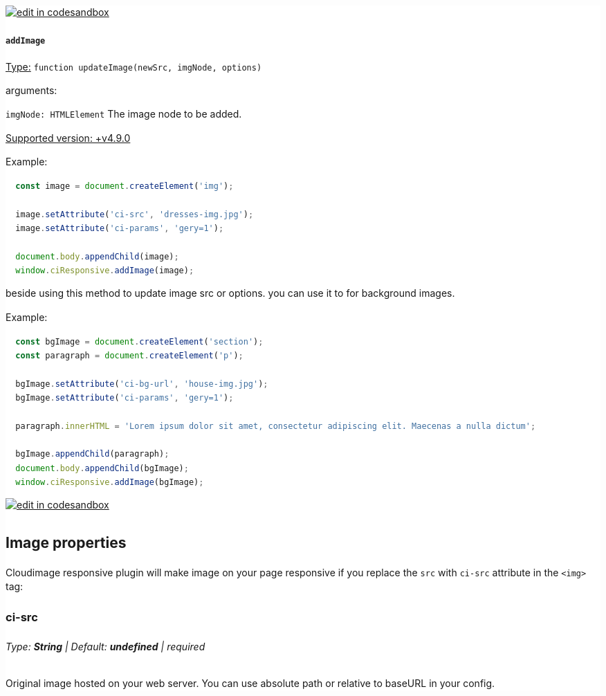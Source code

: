 <a href="https://codesandbox.io/s/js-cloudimage-responsive-example-yzp7yz"><img src="https://codesandbox.io/static/img/play-codesandbox.svg" alt="edit in codesandbox"/></a>

#### `addImage`

<u>Type:</u> `function updateImage(newSrc, imgNode, options)`

arguments:

`imgNode: HTMLElement` The image node to be added.<br/>

<u>Supported version: +v4.9.0</u>

Example:

```js
  const image = document.createElement('img');

  image.setAttribute('ci-src', 'dresses-img.jpg');
  image.setAttribute('ci-params', 'gery=1');

  document.body.appendChild(image);
  window.ciResponsive.addImage(image);
```
beside using this method to update image src or options. you can use it to for background images.

Example:

```js
  const bgImage = document.createElement('section');
  const paragraph = document.createElement('p');

  bgImage.setAttribute('ci-bg-url', 'house-img.jpg');
  bgImage.setAttribute('ci-params', 'gery=1');

  paragraph.innerHTML = 'Lorem ipsum dolor sit amet, consectetur adipiscing elit. Maecenas a nulla dictum';

  bgImage.appendChild(paragraph);
  document.body.appendChild(bgImage);
  window.ciResponsive.addImage(bgImage);
```

<a href="https://codesandbox.io/s/js-cloudimage-responsive-example-8mk13l"><img src="https://codesandbox.io/static/img/play-codesandbox.svg" alt="edit in codesandbox"/></a>
## <a name="image_properties"></a> Image properties


Cloudimage responsive plugin will make image on your page responsive if you replace the `src` with `ci-src` attribute in the `<img>` tag:

### ci-src

###### Type: **String** | Default: **undefined** | _required_

Original image hosted on your web server. You can use absolute path or
relative to baseURL in your config.
